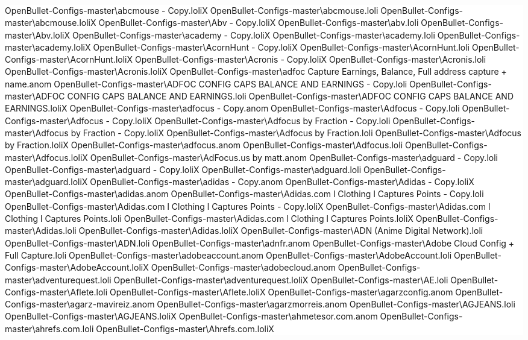 OpenBullet-Configs-master\abcmouse - Copy.loliX
OpenBullet-Configs-master\abcmouse.loli
OpenBullet-Configs-master\abcmouse.loliX
OpenBullet-Configs-master\Abv - Copy.loliX
OpenBullet-Configs-master\abv.loli
OpenBullet-Configs-master\Abv.loliX
OpenBullet-Configs-master\academy - Copy.loliX
OpenBullet-Configs-master\academy.loli
OpenBullet-Configs-master\academy.loliX
OpenBullet-Configs-master\AcornHunt - Copy.loliX
OpenBullet-Configs-master\AcornHunt.loli
OpenBullet-Configs-master\AcornHunt.loliX
OpenBullet-Configs-master\Acronis - Copy.loliX
OpenBullet-Configs-master\Acronis.loli
OpenBullet-Configs-master\Acronis.loliX
OpenBullet-Configs-master\adfoc  Capture  Earnings, Balance, Full address capture + name.anom
OpenBullet-Configs-master\ADFOC CONFIG CAPS BALANCE AND EARNINGS - Copy.loli
OpenBullet-Configs-master\ADFOC CONFIG CAPS BALANCE AND EARNINGS.loli
OpenBullet-Configs-master\ADFOC CONFIG CAPS BALANCE AND EARNINGS.loliX
OpenBullet-Configs-master\adfocus - Copy.anom
OpenBullet-Configs-master\Adfocus - Copy.loli
OpenBullet-Configs-master\Adfocus - Copy.loliX
OpenBullet-Configs-master\Adfocus by Fraction - Copy.loli
OpenBullet-Configs-master\Adfocus by Fraction - Copy.loliX
OpenBullet-Configs-master\Adfocus by Fraction.loli
OpenBullet-Configs-master\Adfocus by Fraction.loliX
OpenBullet-Configs-master\adfocus.anom
OpenBullet-Configs-master\Adfocus.loli
OpenBullet-Configs-master\Adfocus.loliX
OpenBullet-Configs-master\AdFocus.us by matt.anom
OpenBullet-Configs-master\adguard - Copy.loli
OpenBullet-Configs-master\adguard - Copy.loliX
OpenBullet-Configs-master\adguard.loli
OpenBullet-Configs-master\adguard.loliX
OpenBullet-Configs-master\adidas - Copy.anom
OpenBullet-Configs-master\Adidas - Copy.loliX
OpenBullet-Configs-master\adidas.anom
OpenBullet-Configs-master\Adidas.com l Clothing l Captures Points - Copy.loli
OpenBullet-Configs-master\Adidas.com l Clothing l Captures Points - Copy.loliX
OpenBullet-Configs-master\Adidas.com l Clothing l Captures Points.loli
OpenBullet-Configs-master\Adidas.com l Clothing l Captures Points.loliX
OpenBullet-Configs-master\Adidas.loli
OpenBullet-Configs-master\Adidas.loliX
OpenBullet-Configs-master\ADN (Anime Digital Network).loli
OpenBullet-Configs-master\ADN.loli
OpenBullet-Configs-master\adnfr.anom
OpenBullet-Configs-master\Adobe Cloud Config + Full Capture.loli
OpenBullet-Configs-master\adobeaccount.anom
OpenBullet-Configs-master\AdobeAccount.loli
OpenBullet-Configs-master\AdobeAccount.loliX
OpenBullet-Configs-master\adobecloud.anom
OpenBullet-Configs-master\adventurequest.loli
OpenBullet-Configs-master\adventurequest.loliX
OpenBullet-Configs-master\AE.loli
OpenBullet-Configs-master\Aflete.loli
OpenBullet-Configs-master\Aflete.loliX
OpenBullet-Configs-master\agarzconfig.anom
OpenBullet-Configs-master\agarz-mavireiz.anom
OpenBullet-Configs-master\agarzmorreis.anom
OpenBullet-Configs-master\AGJEANS.loli
OpenBullet-Configs-master\AGJEANS.loliX
OpenBullet-Configs-master\ahmetesor.com.anom
OpenBullet-Configs-master\ahrefs.com.loli
OpenBullet-Configs-master\Ahrefs.com.loliX